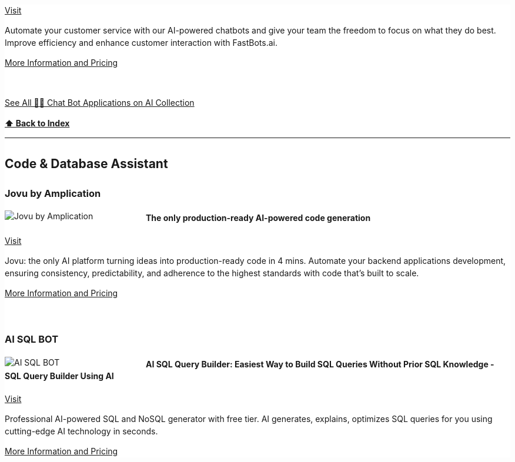 
[Visit](https://thataicollection.com/redirect/fastbots-ai?utm_source=aicollection&utm_medium=github&utm_campaign=aicollection)

Automate your customer service with our AI-powered chatbots and give your team the freedom to focus on what they do best. Improve efficiency and enhance customer interaction with FastBots.ai.


[More Information and Pricing](https://thataicollection.com/en/application/fastbots-ai?utm_source=aicollection&utm_medium=github&utm_campaign=aicollection)

<br />


[See All 🤖💬 Chat Bot Applications on AI Collection](https://thataicollection.com/en/categories/chat-bot?utm_source=aicollection&utm_medium=github&utm_campaign=aicollection)


**[⬆ Back to Index](#index)**

---

## Code & Database Assistant
### Jovu by Amplication
<img align="left" width="240" src="https://cdn.thataicollection.com/screenshots/screenshot-jovu-by-amplication.webp" alt="Jovu by Amplication">

#### The only production-ready AI-powered code generation


[Visit](https://thataicollection.com/redirect/jovu-by-amplication?utm_source=aicollection&utm_medium=github&utm_campaign=aicollection)

Jovu: the only AI platform turning ideas into production-ready code in 4 mins. Automate your backend applications development, ensuring consistency, predictability, and adherence to the highest standards with code that’s built to scale.


[More Information and Pricing](https://thataicollection.com/en/application/jovu-by-amplication?utm_source=aicollection&utm_medium=github&utm_campaign=aicollection)

<br />


### AI SQL BOT
<img align="left" width="240" src="https://cdn.thataicollection.com/screenshots/screenshot-ai-sql-bot.webp" alt="AI SQL BOT">

#### AI SQL Query Builder: Easiest Way to Build SQL Queries Without Prior SQL Knowledge - SQL Query Builder Using AI


[Visit](https://thataicollection.com/redirect/ai-sql-bot?utm_source=aicollection&utm_medium=github&utm_campaign=aicollection)

Professional AI-powered SQL and NoSQL generator with free tier. AI generates, explains, optimizes SQL queries for you using cutting-edge AI technology in seconds.



[More Information and Pricing](https://thataicollection.com/en/application/ai-sql-bot?utm_source=aicollection&utm_medium=github&utm_campaign=aicollection)
